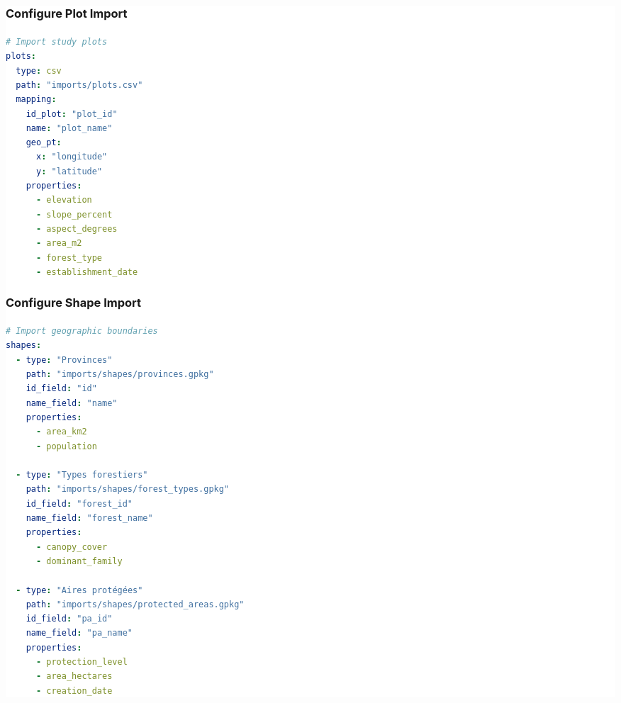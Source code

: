 ### Configure Plot Import

```yaml
# Import study plots
plots:
  type: csv
  path: "imports/plots.csv"
  mapping:
    id_plot: "plot_id"
    name: "plot_name"
    geo_pt:
      x: "longitude"
      y: "latitude"
    properties:
      - elevation
      - slope_percent
      - aspect_degrees
      - area_m2
      - forest_type
      - establishment_date
```

### Configure Shape Import

```yaml
# Import geographic boundaries
shapes:
  - type: "Provinces"
    path: "imports/shapes/provinces.gpkg"
    id_field: "id"
    name_field: "name"
    properties:
      - area_km2
      - population

  - type: "Types forestiers"
    path: "imports/shapes/forest_types.gpkg"
    id_field: "forest_id"
    name_field: "forest_name"
    properties:
      - canopy_cover
      - dominant_family

  - type: "Aires protégées"
    path: "imports/shapes/protected_areas.gpkg"
    id_field: "pa_id"
    name_field: "pa_name"
    properties:
      - protection_level
      - area_hectares
      - creation_date
```
